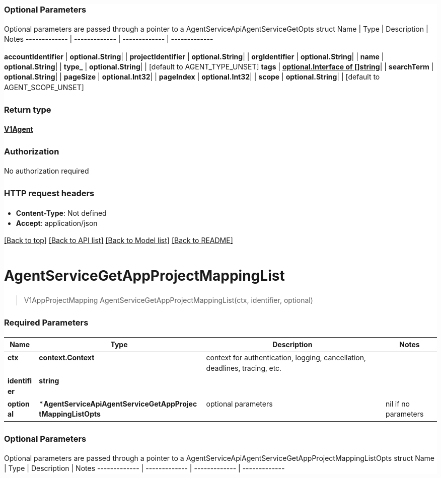 ### Optional Parameters
Optional parameters are passed through a pointer to a AgentServiceApiAgentServiceGetOpts struct
Name | Type | Description  | Notes
------------- | ------------- | ------------- | -------------

 **accountIdentifier** | **optional.String**|  | 
 **projectIdentifier** | **optional.String**|  | 
 **orgIdentifier** | **optional.String**|  | 
 **name** | **optional.String**|  | 
 **type_** | **optional.String**|  | [default to AGENT_TYPE_UNSET]
 **tags** | [**optional.Interface of []string**](string.md)|  | 
 **searchTerm** | **optional.String**|  | 
 **pageSize** | **optional.Int32**|  | 
 **pageIndex** | **optional.Int32**|  | 
 **scope** | **optional.String**|  | [default to AGENT_SCOPE_UNSET]

### Return type

[**V1Agent**](v1Agent.md)

### Authorization

No authorization required

### HTTP request headers

 - **Content-Type**: Not defined
 - **Accept**: application/json

[[Back to top]](#) [[Back to API list]](../README.md#documentation-for-api-endpoints) [[Back to Model list]](../README.md#documentation-for-models) [[Back to README]](../README.md)

# **AgentServiceGetAppProjectMappingList**
> V1AppProjectMapping AgentServiceGetAppProjectMappingList(ctx, identifier, optional)


### Required Parameters

Name | Type | Description  | Notes
------------- | ------------- | ------------- | -------------
 **ctx** | **context.Context** | context for authentication, logging, cancellation, deadlines, tracing, etc.
  **identifier** | **string**|  | 
 **optional** | ***AgentServiceApiAgentServiceGetAppProjectMappingListOpts** | optional parameters | nil if no parameters

### Optional Parameters
Optional parameters are passed through a pointer to a AgentServiceApiAgentServiceGetAppProjectMappingListOpts struct
Name | Type | Description  | Notes
------------- | ------------- | ------------- | -------------
